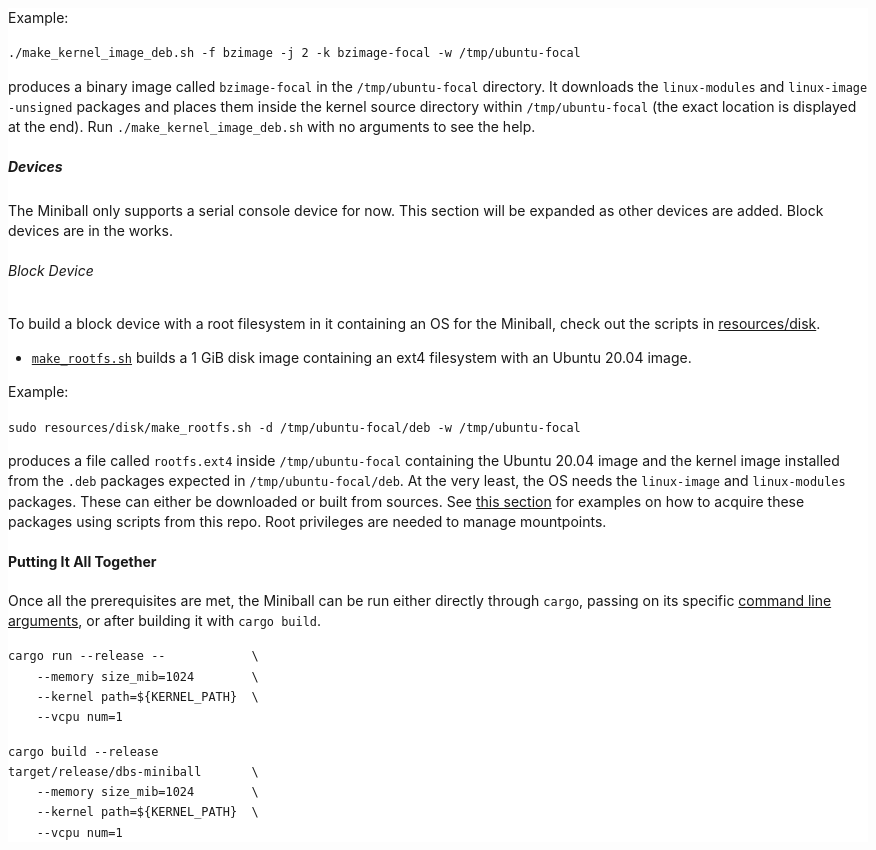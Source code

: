 Example:

```shell
./make_kernel_image_deb.sh -f bzimage -j 2 -k bzimage-focal -w /tmp/ubuntu-focal
```

produces a binary image called `bzimage-focal` in the `/tmp/ubuntu-focal` directory.
It downloads the `linux-modules` and `linux-image-unsigned` packages and places them 
inside the kernel source directory within `/tmp/ubuntu-focal` (the exact location is 
displayed at the end). Run `./make_kernel_image_deb.sh` with no arguments to see the help.

##### Devices

The Miniball only supports a serial console device for now. This section
will be expanded as other devices are added. Block devices are in the works.

###### Block Device

To build a block device with a root filesystem in it containing an OS for the Miniball, 
check out the scripts in [resources/disk](https://github.com/openanolis/dragonball-sandbox/tree/main/crates/dbs-miniball/resources/disk).

- [`make_rootfs.sh`](https://github.com/openanolis/dragonball-sandbox/blob/main/crates/dbs-miniball/resources/disk/make_rootfs.sh)
builds a 1 GiB disk image containing an ext4 filesystem with an Ubuntu 20.04 image.


Example:
```shell
sudo resources/disk/make_rootfs.sh -d /tmp/ubuntu-focal/deb -w /tmp/ubuntu-focal
```

produces a file called `rootfs.ext4` inside `/tmp/ubuntu-focal` containing the 
Ubuntu 20.04 image and the kernel image installed from the `.deb` packages expected
in `/tmp/ubuntu-focal/deb`. At the very least, the OS needs the `linux-image` and
`linux-modules` packages. These can either be downloaded or built from sources. 
See [this section](#kernel) for examples on how to acquire these packages using 
scripts from this repo. Root privileges are needed to manage mountpoints.

#### Putting It All Together

Once all the prerequisites are met, the Miniball can be run either directly through `cargo`,
passing on its specific [command line arguments](https://github.com/openanolis/dragonball-sandbox/tree/main/crates/dbs-miniball#cli-reference), 
or after building it with `cargo build`.

```shell
cargo run --release --            \
    --memory size_mib=1024        \
    --kernel path=${KERNEL_PATH}  \
    --vcpu num=1
```

```shell
cargo build --release
target/release/dbs-miniball       \
    --memory size_mib=1024        \
    --kernel path=${KERNEL_PATH}  \
    --vcpu num=1
```

